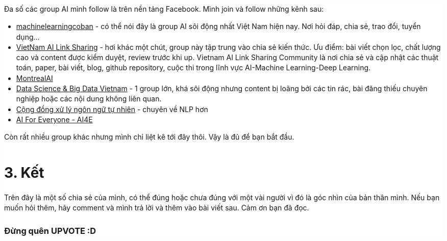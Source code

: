Đa số các group AI mình follow là trên nền tảng Facebook. Mình join và follow những kênh sau:
* [machinelearningcoban](https://www.facebook.com/groups/machinelearningcoban) - có thể nói đây là group AI sôi động nhất Việt Nam hiện nay. Nơi hỏi đáp, chia sẻ, trao đổi, tuyển dụng...
* [VietNam AI Link Sharing](https://www.facebook.com/groups/VietnamAiLlinkSharing) - hơi khác một chút, group này tập trung vào chia sẻ kiến thức. Ưu điểm: bài viết chọn lọc, chất lượng cao và content được kiểm duyệt, review trước khi up. Vietnam AI Link Sharing Community là nơi chia sẻ và cập nhật các thuật toán, paper, bài viết, blog, github repository, cuộc thi trong lĩnh vực AI-Machine Learning-Deep Learning.
* [MontrealAI](https://www.facebook.com/groups/MontrealAI/) 
* [Data Science & Big Data Vietnam](https://www.facebook.com/groups/870665749718859) - 1 group lớn, khá sôi động nhưng content bị loãng bởi các tin rác, bài đăng thiếu chuyên nghiệp hoặc các nội dung không liên quan.
* [Cộng đồng xử lý ngôn ngữ tự nhiên](https://www.facebook.com/groups/vietnlp) - chuyên về NLP hơn
* [AI For Everyone - AI4E](https://www.facebook.com/groups/2537252673035498)

Còn rất nhiều group khác nhưng mình chỉ liệt kê tới đây thôi. Vậy là đủ để bạn bắt đầu.
# 3. Kết
Trên đây là một số chia sẻ của mình, có thể đúng hoặc chưa đúng với một vài người vì đó là góc nhìn của bản thân mình. Nếu bạn muốn hỏi thêm, hãy comment và mình trả lời và  thêm vào bài viết sau. Cảm ơn bạn đã đọc.

### Đừng quên UPVOTE :D